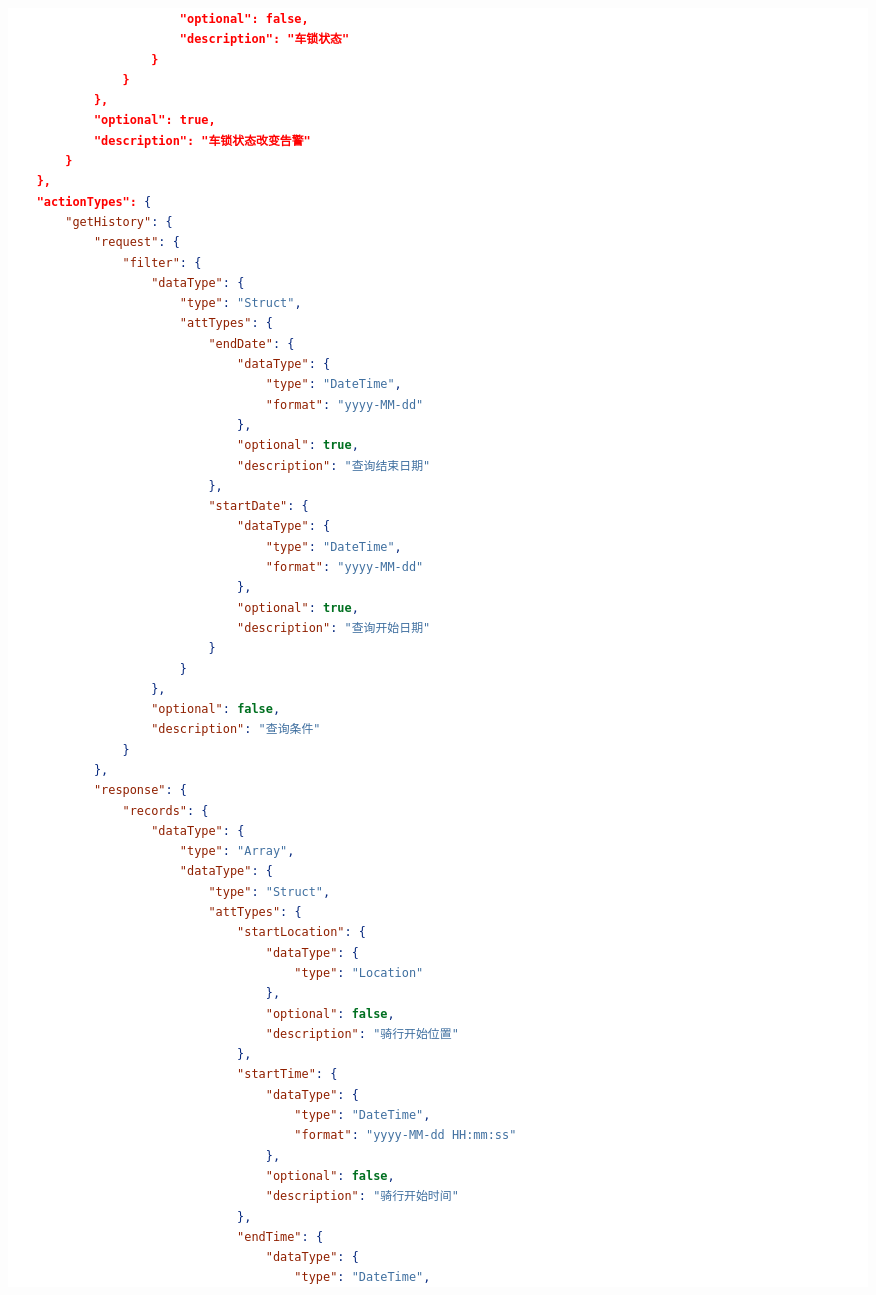 ``` JSON
                        "optional": false,
                        "description": "车锁状态"
                    }
                }
            },
            "optional": true,
            "description": "车锁状态改变告警"
        }
    },
    "actionTypes": {
        "getHistory": {
            "request": {
                "filter": {
                    "dataType": {
                        "type": "Struct",
                        "attTypes": {
                            "endDate": {
                                "dataType": {
                                    "type": "DateTime",
                                    "format": "yyyy-MM-dd"
                                },
                                "optional": true,
                                "description": "查询结束日期"
                            },
                            "startDate": {
                                "dataType": {
                                    "type": "DateTime",
                                    "format": "yyyy-MM-dd"
                                },
                                "optional": true,
                                "description": "查询开始日期"
                            }
                        }
                    },
                    "optional": false,
                    "description": "查询条件"
                }
            },
            "response": {
                "records": {
                    "dataType": {
                        "type": "Array",
                        "dataType": {
                            "type": "Struct",
                            "attTypes": {
                                "startLocation": {
                                    "dataType": {
                                        "type": "Location"
                                    },
                                    "optional": false,
                                    "description": "骑行开始位置"
                                },
                                "startTime": {
                                    "dataType": {
                                        "type": "DateTime",
                                        "format": "yyyy-MM-dd HH:mm:ss"
                                    },
                                    "optional": false,
                                    "description": "骑行开始时间"
                                },
                                "endTime": {
                                    "dataType": {
                                        "type": "DateTime",
```